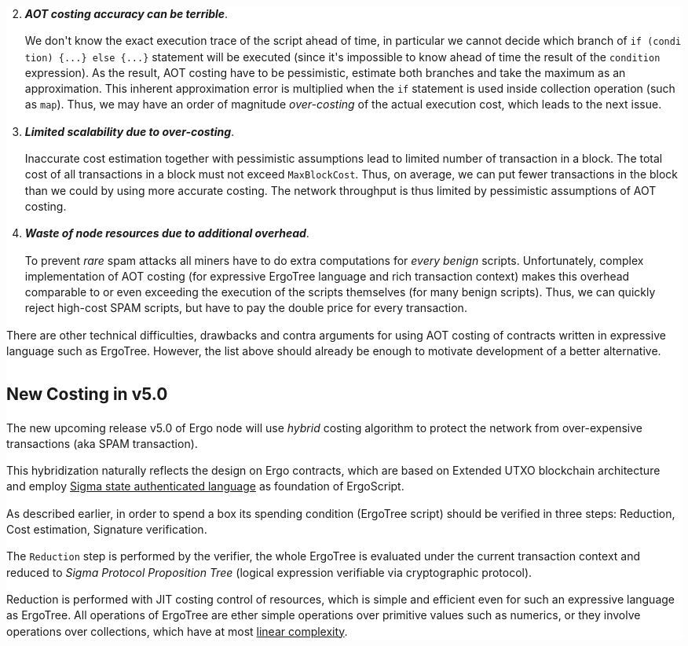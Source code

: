 
2) **_AOT costing accuracy can be terrible_**. 

   We don't know the exact execution trace of the script ahead of time, in particular we
   cannot decide which branch of `if (condition) {...} else {...}` statement will be executed
   (since it's impossible to know ahead of time the result of the `condition` expression).
   As the result, AOT costing have to be pessimistic, estimate both branches and take the
   maximum as an approximation. This inherent approximation error is multiplied when the `if`
   statement is used inside collection operation (such as `map`). Thus, we may have an order
   of magnitude _over-costing_ of the actual execution cost, which leads to the next issue.


3) **_Limited scalability due to over-costing_**. 

   Inaccurate cost estimation together with pessimistic assumptions lead to limited number of
   transaction in a block. The total cost of all transactions in a block must not exceed
   `MaxBlockCost`. Thus, on average, we can put fewer transactions in the block than we could
   by using more accurate costing. The network throughput is thus limited by pessimistic
   assumptions of AOT costing.


4) **_Waste of node resources due to additional overhead_**. 

   To prevent _rare_ spam attacks all miners have to do extra computations for _every
   benign_ scripts. Unfortunately, complex implementation of AOT costing (for expressive
   ErgoTree language and rich transaction context) makes this overhead comparable to or even
   exceeding the execution of the scripts themselves (for many benign scripts). Thus, we can
   quickly reject high-cost SPAM scripts, but have to pay the double price for every
   transaction.

There are other technical difficulties, drawbacks and contra arguments for using AOT
costing of contracts written in expressive language such as ErgoTree. However, 
the list above should already be enough to motivate development of a better alternative.

## New Costing in v5.0

The new upcoming release v5.0 of Ergo node will use _hybrid_ costing
algorithm to protect the network from over-expensive transactions (aka SPAM transaction).

This hybridization naturally reflects the design on Ergo contracts, which are based on
Extended UTXO blockchain architecture and employ [Sigma state authenticated
language](https://github.com/ScorexFoundation/sigmastate-interpreter) as foundation of
ErgoScript.

As described earlier, in order to spend a box its spending condition (ErgoTree script)
should be verified in three steps: Reduction, Cost estimation, Signature verification.

The `Reduction` step is performed by the verifier, the whole ErgoTree is
evaluated under the current transaction context and reduced to _Sigma Protocol Proposition
Tree_ (logical expression verifiable via cryptographic protocol).

Reduction is performed with JIT costing control of resources, which is simple and
efficient even for such an expressive language as ErgoTree. All operations of ErgoTree are
ether simple operations over primitive values such as numerics, or they involve operations
over collections, which have at most [linear
complexity](https://en.wikipedia.org/wiki/Time_complexity). 

